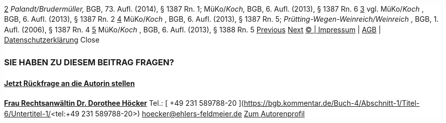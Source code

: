 [2](https://bgb.kommentar.de/Buch-4/Abschnitt-1/Titel-6/Untertitel-1/<#>) _Palandt/Brudermüller,_ BGB, 73. Aufl. (2014), § 1387 Rn. 1; MüKo/_Koch,_ BGB, 6. Aufl. (2013), § 1387 Rn. 6
[3](https://bgb.kommentar.de/Buch-4/Abschnitt-1/Titel-6/Untertitel-1/<#>) vgl. MüKo/_Koch_ , BGB, 6. Aufl. (2013), § 1387 Rn. 2
[4](https://bgb.kommentar.de/Buch-4/Abschnitt-1/Titel-6/Untertitel-1/<#>) MüKo/_Koch_ , BGB, 6. Aufl. (2013), § 1387 Rn. 5; _Prütting-Wegen-Weinreich/Weinreich_ , BGB, 1. Aufl. (2006), § 1387 Rn. 4 
[5](https://bgb.kommentar.de/Buch-4/Abschnitt-1/Titel-6/Untertitel-1/<#>) MüKo/_Koch_ , BGB, 6. Aufl. (2013), § 1388 Rn. 5
[Previous](https://bgb.kommentar.de/Buch-4/Abschnitt-1/Titel-6/Untertitel-1/</Buch-4/Abschnitt-1/Titel-6/Untertitel-1/Vorzeitige-Aufhebung-der-Zugewinngemeinschaft> "§ 1386 Vorzeitige Aufhebung der Zugewinngemeinschaft") [Next](https://bgb.kommentar.de/Buch-4/Abschnitt-1/Titel-6/Untertitel-1/</Buch-4/Abschnitt-1/Titel-6/Untertitel-1/Eintritt-der-Guetertrennung> "§ 1388 Eintritt der Gütertrennung")
[© | Impressum](https://bgb.kommentar.de/Buch-4/Abschnitt-1/Titel-6/Untertitel-1/</Kontakt>) | [AGB](https://bgb.kommentar.de/Buch-4/Abschnitt-1/Titel-6/Untertitel-1/</AGB>) | [Datenschutzerklärung](https://bgb.kommentar.de/Buch-4/Abschnitt-1/Titel-6/Untertitel-1/</Datenschutzerklaerung-fuer-Leser>)
Close
### SIE HABEN ZU DIESEM BEITRAG FRAGEN?
####  [ Jetzt Rückfrage an die Autorin stellen ](https://bgb.kommentar.de/Buch-4/Abschnitt-1/Titel-6/Untertitel-1/<#autorKanzlei27175>)
[ ](https://bgb.kommentar.de/Buch-4/Abschnitt-1/Titel-6/Untertitel-1/<#autorKanzlei27175>)
**[Frau Rechtsanwältin Dr. Dorothee Höcker](https://bgb.kommentar.de/Buch-4/Abschnitt-1/Titel-6/Untertitel-1/<#autorKanzlei27175>)** Tel.: [ +49 231 589788-20 ](https://bgb.kommentar.de/Buch-4/Abschnitt-1/Titel-6/Untertitel-1/<tel:+49 231 589788-20>) hoecker@ehlers-feldmeier.de [Zum Autorenprofil](https://bgb.kommentar.de/Buch-4/Abschnitt-1/Titel-6/Untertitel-1/<#autorKanzlei27175>)
